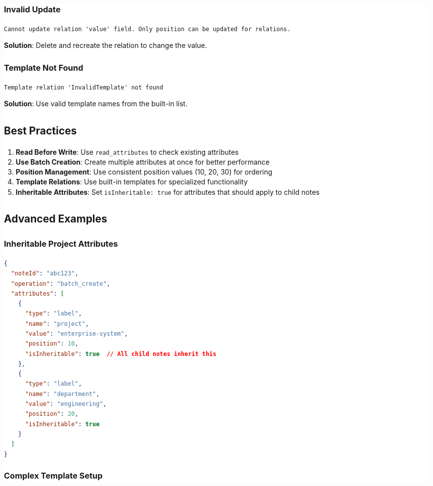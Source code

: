 ### Invalid Update
```
Cannot update relation 'value' field. Only position can be updated for relations.
```

**Solution**: Delete and recreate the relation to change the value.

### Template Not Found
```
Template relation 'InvalidTemplate' not found
```

**Solution**: Use valid template names from the built-in list.

## Best Practices

1. **Read Before Write**: Use `read_attributes` to check existing attributes
2. **Use Batch Creation**: Create multiple attributes at once for better performance
3. **Position Management**: Use consistent position values (10, 20, 30) for ordering
4. **Template Relations**: Use built-in templates for specialized functionality
5. **Inheritable Attributes**: Set `isInheritable: true` for attributes that should apply to child notes

## Advanced Examples

### Inheritable Project Attributes

```json
{
  "noteId": "abc123",
  "operation": "batch_create",
  "attributes": [
    {
      "type": "label",
      "name": "project",
      "value": "enterprise-system",
      "position": 10,
      "isInheritable": true  // All child notes inherit this
    },
    {
      "type": "label",
      "name": "department",
      "value": "engineering",
      "position": 20,
      "isInheritable": true
    }
  ]
}
```

### Complex Template Setup
